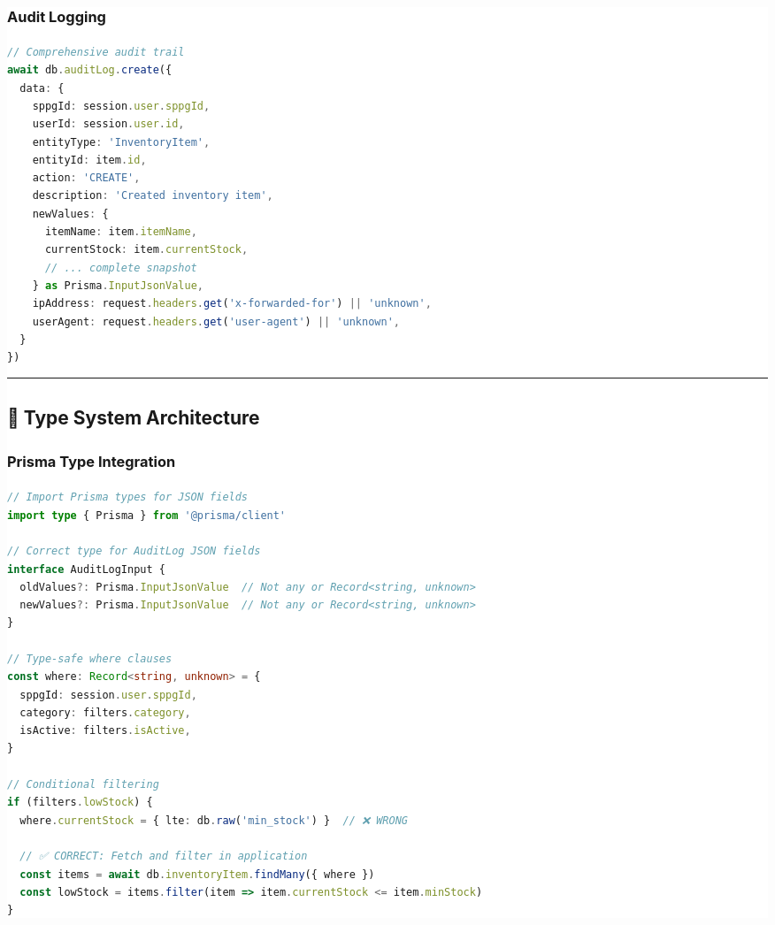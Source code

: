 ### Audit Logging
```typescript
// Comprehensive audit trail
await db.auditLog.create({
  data: {
    sppgId: session.user.sppgId,
    userId: session.user.id,
    entityType: 'InventoryItem',
    entityId: item.id,
    action: 'CREATE',
    description: 'Created inventory item',
    newValues: {
      itemName: item.itemName,
      currentStock: item.currentStock,
      // ... complete snapshot
    } as Prisma.InputJsonValue,
    ipAddress: request.headers.get('x-forwarded-for') || 'unknown',
    userAgent: request.headers.get('user-agent') || 'unknown',
  }
})
```

---

## 📐 Type System Architecture

### Prisma Type Integration
```typescript
// Import Prisma types for JSON fields
import type { Prisma } from '@prisma/client'

// Correct type for AuditLog JSON fields
interface AuditLogInput {
  oldValues?: Prisma.InputJsonValue  // Not any or Record<string, unknown>
  newValues?: Prisma.InputJsonValue  // Not any or Record<string, unknown>
}

// Type-safe where clauses
const where: Record<string, unknown> = {
  sppgId: session.user.sppgId,
  category: filters.category,
  isActive: filters.isActive,
}

// Conditional filtering
if (filters.lowStock) {
  where.currentStock = { lte: db.raw('min_stock') }  // ❌ WRONG
  
  // ✅ CORRECT: Fetch and filter in application
  const items = await db.inventoryItem.findMany({ where })
  const lowStock = items.filter(item => item.currentStock <= item.minStock)
}
```
